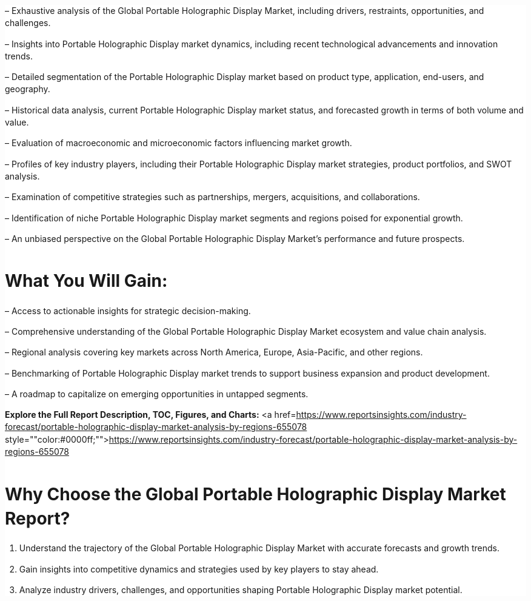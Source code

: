 – Exhaustive analysis of the Global Portable Holographic Display Market, including drivers, restraints, opportunities, and challenges.

– Insights into Portable Holographic Display market dynamics, including recent technological advancements and innovation trends.

– Detailed segmentation of the Portable Holographic Display market based on product type, application, end-users, and geography.

– Historical data analysis, current Portable Holographic Display market status, and forecasted growth in terms of both volume and value.

– Evaluation of macroeconomic and microeconomic factors influencing market growth.

– Profiles of key industry players, including their Portable Holographic Display market strategies, product portfolios, and SWOT analysis.

– Examination of competitive strategies such as partnerships, mergers, acquisitions, and collaborations.

– Identification of niche Portable Holographic Display market segments and regions poised for exponential growth.

– An unbiased perspective on the Global Portable Holographic Display Market’s performance and future prospects.

# <strong>What You Will Gain:</strong>

– Access to actionable insights for strategic decision-making.

– Comprehensive understanding of the Global Portable Holographic Display Market ecosystem and value chain analysis.

– Regional analysis covering key markets across North America, Europe, Asia-Pacific, and other regions.

– Benchmarking of Portable Holographic Display market trends to support business expansion and product development.

– A roadmap to capitalize on emerging opportunities in untapped segments.

<strong>Explore the Full Report Description, TOC, Figures, and Charts:</strong>
<a href=https://www.reportsinsights.com/industry-forecast/portable-holographic-display-market-analysis-by-regions-655078 style=""color:#0000ff;"">https://www.reportsinsights.com/industry-forecast/portable-holographic-display-market-analysis-by-regions-655078</a>

# <strong>Why Choose the Global Portable Holographic Display Market Report?</strong>

1. Understand the trajectory of the Global Portable Holographic Display Market with accurate forecasts and growth trends.

2. Gain insights into competitive dynamics and strategies used by key players to stay ahead.

3. Analyze industry drivers, challenges, and opportunities shaping Portable Holographic Display market potential.
